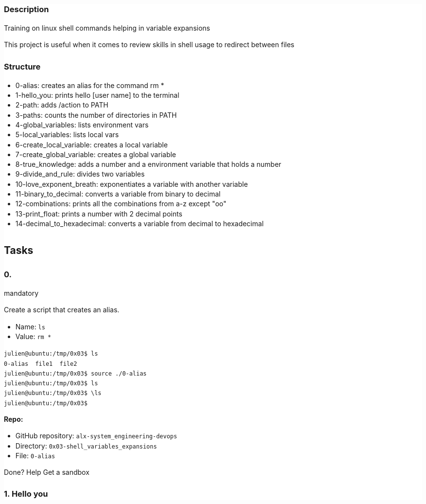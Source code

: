 ### Description
  Training on linux shell commands helping in  variable expansions

  This project is useful when it comes to review skills in shell usage to redirect between files

### Structure
 * 0-alias: creates an alias for the command rm *
 * 1-hello_you: prints hello [user name] to the terminal
 * 2-path: adds /action to PATH
 * 3-paths: counts the number of directories in PATH
 * 4-global_variables: lists environment vars
 * 5-local_variables: lists local vars
 * 6-create_local_variable: creates a local variable
 * 7-create_global_variable: creates a global variable
 * 8-true_knowledge: adds a number and a environment variable that holds a number
 * 9-divide_and_rule: divides two variables
 * 10-love_exponent_breath: exponentiates a variable with another variable
 * 11-binary_to_decimal: converts a variable from binary to decimal
 * 12-combinations: prints all the combinations from a-z except "oo"
 * 13-print_float: prints a number with 2 decimal points
 * 14-decimal_to_hexadecimal: converts a variable from decimal to hexadecimal

Tasks
-----

### 0\. <o>

mandatory

Create a script that creates an alias.

-   Name: `ls`
-   Value: `rm *`

```
julien@ubuntu:/tmp/0x03$ ls
0-alias  file1  file2
julien@ubuntu:/tmp/0x03$ source ./0-alias
julien@ubuntu:/tmp/0x03$ ls
julien@ubuntu:/tmp/0x03$ \ls
julien@ubuntu:/tmp/0x03$

```

**Repo:**

-   GitHub repository: `alx-system_engineering-devops`
-   Directory: `0x03-shell_variables_expansions`
-   File: `0-alias`

 Done? Help Get a sandbox

### 1\. Hello you
